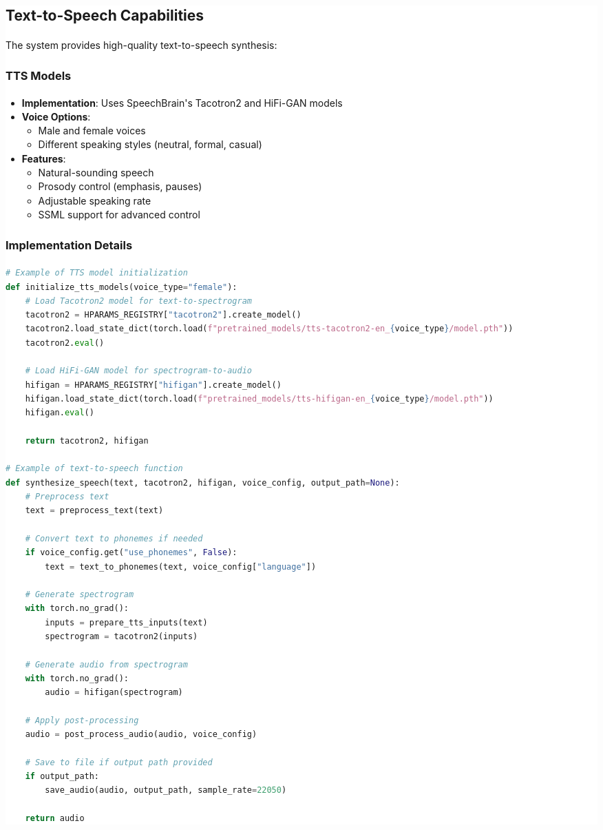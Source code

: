 ## Text-to-Speech Capabilities

The system provides high-quality text-to-speech synthesis:

### TTS Models

- **Implementation**: Uses SpeechBrain's Tacotron2 and HiFi-GAN models
- **Voice Options**:
  - Male and female voices
  - Different speaking styles (neutral, formal, casual)
- **Features**:
  - Natural-sounding speech
  - Prosody control (emphasis, pauses)
  - Adjustable speaking rate
  - SSML support for advanced control

### Implementation Details

```python
# Example of TTS model initialization
def initialize_tts_models(voice_type="female"):
    # Load Tacotron2 model for text-to-spectrogram
    tacotron2 = HPARAMS_REGISTRY["tacotron2"].create_model()
    tacotron2.load_state_dict(torch.load(f"pretrained_models/tts-tacotron2-en_{voice_type}/model.pth"))
    tacotron2.eval()

    # Load HiFi-GAN model for spectrogram-to-audio
    hifigan = HPARAMS_REGISTRY["hifigan"].create_model()
    hifigan.load_state_dict(torch.load(f"pretrained_models/tts-hifigan-en_{voice_type}/model.pth"))
    hifigan.eval()

    return tacotron2, hifigan

# Example of text-to-speech function
def synthesize_speech(text, tacotron2, hifigan, voice_config, output_path=None):
    # Preprocess text
    text = preprocess_text(text)
    
    # Convert text to phonemes if needed
    if voice_config.get("use_phonemes", False):
        text = text_to_phonemes(text, voice_config["language"])
    
    # Generate spectrogram
    with torch.no_grad():
        inputs = prepare_tts_inputs(text)
        spectrogram = tacotron2(inputs)
    
    # Generate audio from spectrogram
    with torch.no_grad():
        audio = hifigan(spectrogram)
    
    # Apply post-processing
    audio = post_process_audio(audio, voice_config)
    
    # Save to file if output path provided
    if output_path:
        save_audio(audio, output_path, sample_rate=22050)
    
    return audio
```

